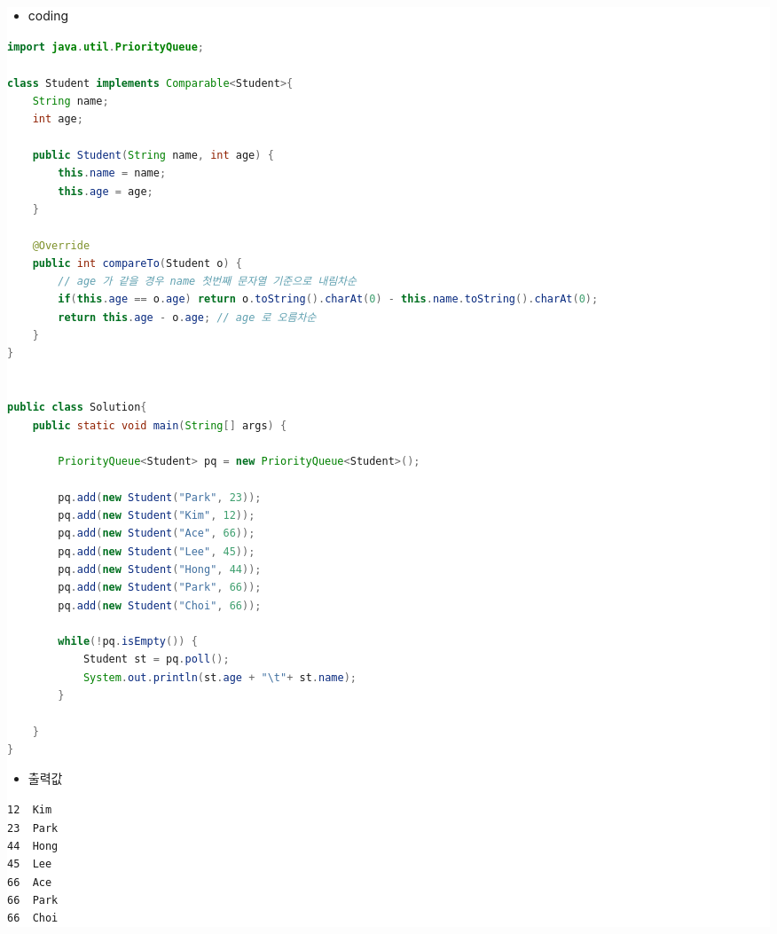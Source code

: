 




- coding

```java
import java.util.PriorityQueue;

class Student implements Comparable<Student>{
	String name;
	int age;
	
	public Student(String name, int age) {
		this.name = name;
		this.age = age;
	}

	@Override
	public int compareTo(Student o) {
		// age 가 같을 경우 name 첫번째 문자열 기준으로 내림차순
		if(this.age == o.age) return o.toString().charAt(0) - this.name.toString().charAt(0);  
		return this.age - o.age; // age 로 오름차순
	}
}


public class Solution{
	public static void main(String[] args) {
		
		PriorityQueue<Student> pq = new PriorityQueue<Student>();
		
		pq.add(new Student("Park", 23));
		pq.add(new Student("Kim", 12));
		pq.add(new Student("Ace", 66));
		pq.add(new Student("Lee", 45));
		pq.add(new Student("Hong", 44));
		pq.add(new Student("Park", 66));
		pq.add(new Student("Choi", 66));
		
		while(!pq.isEmpty()) {
			Student st = pq.poll();
			System.out.println(st.age + "\t"+ st.name);
		}
 
	}
}
```

- 출력값

```
12	Kim
23	Park
44	Hong
45	Lee
66	Ace
66	Park
66	Choi
``` 